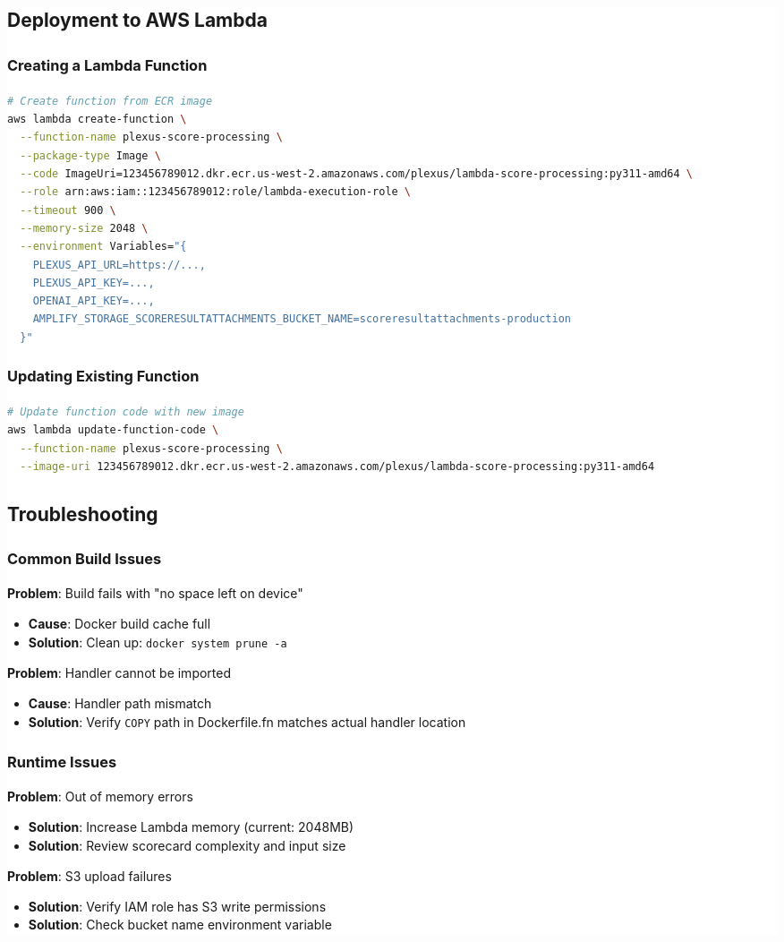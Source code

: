 ## Deployment to AWS Lambda

### Creating a Lambda Function

```bash
# Create function from ECR image
aws lambda create-function \
  --function-name plexus-score-processing \
  --package-type Image \
  --code ImageUri=123456789012.dkr.ecr.us-west-2.amazonaws.com/plexus/lambda-score-processing:py311-amd64 \
  --role arn:aws:iam::123456789012:role/lambda-execution-role \
  --timeout 900 \
  --memory-size 2048 \
  --environment Variables="{
    PLEXUS_API_URL=https://...,
    PLEXUS_API_KEY=...,
    OPENAI_API_KEY=...,
    AMPLIFY_STORAGE_SCORERESULTATTACHMENTS_BUCKET_NAME=scoreresultattachments-production
  }"
```

### Updating Existing Function

```bash
# Update function code with new image
aws lambda update-function-code \
  --function-name plexus-score-processing \
  --image-uri 123456789012.dkr.ecr.us-west-2.amazonaws.com/plexus/lambda-score-processing:py311-amd64
```

## Troubleshooting

### Common Build Issues

**Problem**: Build fails with "no space left on device"
- **Cause**: Docker build cache full
- **Solution**: Clean up: `docker system prune -a`

**Problem**: Handler cannot be imported
- **Cause**: Handler path mismatch
- **Solution**: Verify `COPY` path in Dockerfile.fn matches actual handler location

### Runtime Issues

**Problem**: Out of memory errors
- **Solution**: Increase Lambda memory (current: 2048MB)
- **Solution**: Review scorecard complexity and input size

**Problem**: S3 upload failures
- **Solution**: Verify IAM role has S3 write permissions
- **Solution**: Check bucket name environment variable
